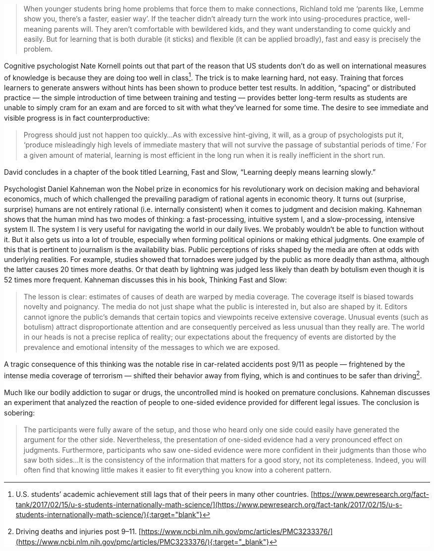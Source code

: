 > When younger students bring home problems that force them to make connections, Richland told me ‘parents like, Lemme show you, there’s a faster, easier way’. If the teacher didn’t already turn the work into using-procedures practice, well-meaning parents will. They aren’t comfortable with bewildered kids, and they want understanding to come quickly and easily. But for learning that is both durable (it sticks) and flexible (it can be applied broadly), fast and easy is precisely the problem.

Cognitive psychologist Nate Kornell points out that part of the reason that US students don’t do as well on international measures of knowledge is because they are doing too well in class[^3]. The trick is to make learning hard, not easy. Training that forces learners to generate answers without hints has been shown to produce better test results. In addition, “spacing” or distributed practice — the simple introduction of time between training and testing — provides better long-term results as students are unable to simply cram for an exam and are forced to sit with what they’ve learned for some time. The desire to see immediate and visible progress is in fact counterproductive:

> Progress should just not happen too quickly…As with excessive hint-giving, it will, as a group of psychologists put it, ‘produce misleadingly high levels of immediate mastery that will not survive the passage of substantial periods of time.’ For a given amount of material, learning is most efficient in the long run when it is really inefficient in the short run.

David concludes in a chapter of the book titled Learning, Fast and Slow, “Learning deeply means learning slowly.”

Psychologist Daniel Kahneman won the Nobel prize in economics for his revolutionary work on decision making and behavioral economics, much of which challenged the prevailing paradigm of rational agents in economic theory. It turns out (surprise, surprise) humans are not entirely rational (i.e. internally consistent) when it comes to judgment and decision making. Kahneman shows that the human mind has two modes of thinking: a fast-processing, intuitive system I, and a slow-processing, intensive system II. The system I is very useful for navigating the world in our daily lives. We probably wouldn’t be able to function without it. But it also gets us into a lot of trouble, especially when forming political opinions or making ethical judgments. One example of this that is pertinent to journalism is the availability bias. Public perceptions of risks shaped by the media are often at odds with underlying realities. For example, studies showed that tornadoes were judged by the public as more deadly than asthma, although the latter causes 20 times more deaths. Or that death by lightning was judged less likely than death by botulism even though it is 52 times more frequent. Kahneman discusses this in his book, Thinking Fast and Slow:

> The lesson is clear: estimates of causes of death are warped by media coverage. The coverage itself is biased towards novelty and poignancy. The media do not just shape what the public is interested in, but also are shaped by it. Editors cannot ignore the public’s demands that certain topics and viewpoints receive extensive coverage. Unusual events (such as botulism) attract disproportionate attention and are consequently perceived as less unusual than they really are. The world in our heads is not a precise replica of reality; our expectations about the frequency of events are distorted by the prevalence and emotional intensity of the messages to which we are exposed.

A tragic consequence of this thinking was the notable rise in car-related accidents post 9/11 as people — frightened by the intense media coverage of terrorism — shifted their behavior away from flying, which is and continues to be safer than driving[^4].

Much like our bodily addiction to sugar or drugs, the uncontrolled mind is hooked on premature conclusions. Kahneman discusses an experiment that analyzed the reaction of people to one-sided evidence provided for different legal issues. The conclusion is sobering:

> The participants were fully aware of the setup, and those who heard only one side could easily have generated the argument for the other side. Nevertheless, the presentation of one-sided evidence had a very pronounced effect on judgments. Furthermore, participants who saw one-sided evidence were more confident in their judgments than those who saw both sides…It is the consistency of the information that matters for a good story, not its completeness. Indeed, you will often find that knowing little makes it easier to fit everything you know into a coherent pattern.


[^1]: The innate and adaptive immune systems. [https://www.ncbi.nlm.nih.gov/books/NBK279396/](https://www.ncbi.nlm.nih.gov/books/NBK279396/){:target="_blank"}
[^2]: The speed-accuracy tradeoff: history, physiology, methodology, and behavior. [https://www.frontiersin.org/articles/10.3389/fnins.2014.00150/full](https://www.frontiersin.org/articles/10.3389/fnins.2014.00150/full){:target="_blank"}
[^3]: U.S. students’ academic achievement still lags that of their peers in many other countries. [https://www.pewresearch.org/fact-tank/2017/02/15/u-s-students-internationally-math-science/](https://www.pewresearch.org/fact-tank/2017/02/15/u-s-students-internationally-math-science/){:target="blank"}
[^4]: Driving deaths and injuries post 9–11. [https://www.ncbi.nlm.nih.gov/pmc/articles/PMC3233376/](https://www.ncbi.nlm.nih.gov/pmc/articles/PMC3233376/){:target="_blank"}
[^5]: A few books I'd recommend to better understand Bitcoin's underlying economic philosophy: [The Bitcoin Standard](https://www.amazon.com/Bitcoin-Standard-Decentralized-Alternative-Central-ebook/dp/B07BPM3GZQ/ref=tmm_kin_swatch_0?_encoding=UTF8&qid=1589603909&sr=1-1){:target="_blank"}, [The Little Bitcoin Book](https://www.amazon.com/Little-Bitcoin-Book-Matters-Finances-ebook/dp/B07W957N7T/ref=tmm_kin_swatch_0?_encoding=UTF8&qid=1589603909&sr=1-5){:target="_blank"}, and [The Price of Tomorrow](https://www.amazon.com/Price-Tomorrow-Deflation-Abundant-Future-ebook/dp/B08334WFSQ/ref=sr_1_2?dchild=1&keywords=deflation&qid=1589604023&s=digital-text&sr=1-2){:target="_blank"}